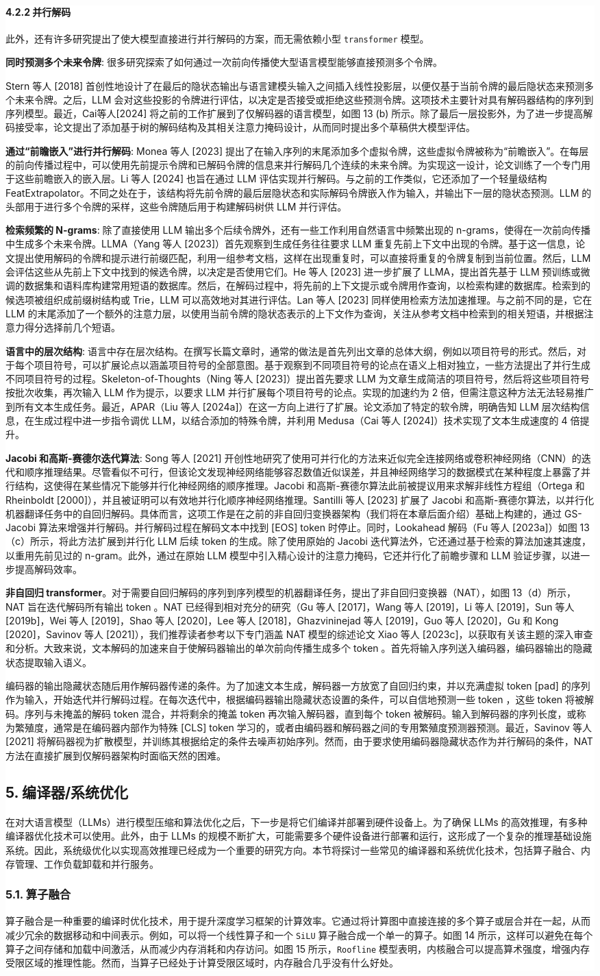 #### 4.2.2 并行解码

此外，还有许多研究提出了使大模型直接进行并行解码的方案，而无需依赖小型 `transformer` 模型。

**同时预测多个未来令牌**: 很多研究探索了如何通过一次前向传播使大型语言模型能够直接预测多个令牌。

Stern 等人 [2018] 首创性地设计了在最后的隐状态输出与语言建模头输入之间插入线性投影层，以便仅基于当前令牌的最后隐状态来预测多个未来令牌。之后，LLM 会对这些投影的令牌进行评估，以决定是否接受或拒绝这些预测令牌。这项技术主要针对具有解码器结构的序列到序列模型。最近，Cai等人[2024] 将之前的工作扩展到了仅解码器的语言模型，如图 13 (b) 所示。除了最后一层投影外，为了进一步提高解码接受率，论文提出了添加基于树的解码结构及其相关注意力掩码设计，从而同时提出多个草稿供大模型评估。

**通过“前瞻嵌入”进行并行解码**: Monea 等人 [2023] 提出了在输入序列的末尾添加多个虚拟令牌，这些虚拟令牌被称为“前瞻嵌入”。在每层的前向传播过程中，可以使用先前提示令牌和已解码令牌的信息来并行解码几个连续的未来令牌。为实现这一设计，论文训练了一个专门用于这些前瞻嵌入的嵌入层。Li 等人 [2024] 也旨在通过 LLM 评估实现并行解码。与之前的工作类似，它还添加了一个轻量级结构 FeatExtrapolator。不同之处在于，该结构将先前令牌的最后层隐状态和实际解码令牌嵌入作为输入，并输出下一层的隐状态预测。LLM 的头部用于进行多个令牌的采样，这些令牌随后用于构建解码树供 LLM 并行评估。

**检索频繁的 N-grams**: 除了直接使用 LLM 输出多个后续令牌外，还有一些工作利用自然语言中频繁出现的 n-grams，使得在一次前向传播中生成多个未来令牌。LLMA（Yang 等人 [2023]）首先观察到生成任务往往要求 LLM 重复先前上下文中出现的令牌。基于这一信息，论文提出使用解码的令牌和提示进行前缀匹配，利用一组参考文档，这样在出现重复时，可以直接将重复的令牌复制到当前位置。然后，LLM 会评估这些从先前上下文中找到的候选令牌，以决定是否使用它们。He 等人 [2023] 进一步扩展了 LLMA，提出首先基于 LLM 预训练或微调的数据集和语料库构建常用短语的数据库。然后，在解码过程中，将先前的上下文提示或令牌用作查询，以检索构建的数据库。检索到的候选项被组织成前缀树结构或 Trie，LLM 可以高效地对其进行评估。Lan 等人 [2023] 同样使用检索方法加速推理。与之前不同的是，它在 LLM 的末尾添加了一个额外的注意力层，以使用当前令牌的隐状态表示的上下文作为查询，关注从参考文档中检索到的相关短语，并根据注意力得分选择前几个短语。

**语言中的层次结构**: 语言中存在层次结构。在撰写长篇文章时，通常的做法是首先列出文章的总体大纲，例如以项目符号的形式。然后，对于每个项目符号，可以扩展论点以涵盖项目符号的全部意图。基于观察到不同项目符号的论点在语义上相对独立，一些方法提出了并行生成不同项目符号的过程。Skeleton-of-Thoughts（Ning 等人 [2023]）提出首先要求 LLM 为文章生成简洁的项目符号，然后将这些项目符号按批次收集，再次输入 LLM 作为提示，以要求 LLM 并行扩展每个项目符号的论点。实现的加速约为 2 倍，但需注意这种方法无法轻易推广到所有文本生成任务。最近，APAR（Liu 等人 [2024a]）在这一方向上进行了扩展。论文添加了特定的软令牌，明确告知 LLM 层次结构信息，在生成过程中进一步指令调优 LLM，以结合添加的特殊令牌，并利用 Medusa（Cai 等人 [2024]）技术实现了文本生成速度的 4 倍提升。

**Jacobi 和高斯-赛德尔迭代算法**: Song 等人 [2021] 开创性地研究了使用可并行化的方法来近似完全连接网络或卷积神经网络（CNN）的迭代和顺序推理结果。尽管看似不可行，但该论文发现神经网络能够容忍数值近似误差，并且神经网络学习的数据模式在某种程度上暴露了并行结构，这使得在某些情况下能够并行化神经网络的顺序推理。Jacobi 和高斯-赛德尔算法此前被提议用来求解非线性方程组（Ortega 和 Rheinboldt [2000]），并且被证明可以有效地并行化顺序神经网络推理。Santilli 等人 [2023] 扩展了 Jacobi 和高斯-赛德尔算法，以并行化机器翻译任务中的自回归解码。具体而言，这项工作是在之前的非自回归变换器架构（我们将在本章后面介绍）基础上构建的，通过 GS-Jacobi 算法来增强并行解码。并行解码过程在解码文本中找到 [EOS]  token 时停止。同时，Lookahead 解码（Fu 等人 [2023a]）如图 13（c）所示，将此方法扩展到并行化 LLM 后续 token 的生成。除了使用原始的 Jacobi 迭代算法外，它还通过基于检索的算法加速其速度，以重用先前见过的 n-gram。此外，通过在原始 LLM 模型中引入精心设计的注意力掩码，它还并行化了前瞻步骤和 LLM 验证步骤，以进一步提高解码效率。

**非自回归 transformer**。对于需要自回归解码的序列到序列模型的机器翻译任务，提出了非自回归变换器（NAT），如图 13（d）所示，NAT 旨在迭代解码所有输出 token 。NAT 已经得到相对充分的研究（Gu 等人 [2017]，Wang 等人 [2019]，Li 等人 [2019]，Sun 等人 [2019b]，Wei 等人 [2019]，Shao 等人 [2020]，Lee 等人 [2018]，Ghazvininejad 等人 [2019]，Guo 等人 [2020]，Gu 和 Kong [2020]，Savinov 等人 [2021]），我们推荐读者参考以下专门涵盖 NAT 模型的综述论文 Xiao 等人 [2023c]，以获取有关该主题的深入审查和分析。大致来说，文本解码的加速来自于使解码器输出的单次前向传播生成多个 token 。首先将输入序列送入编码器，编码器输出的隐藏状态提取输入语义。

编码器的输出隐藏状态随后用作解码器传递的条件。为了加速文本生成，解码器一方放宽了自回归约束，并以充满虚拟 token  [pad] 的序列作为输入，开始迭代并行解码过程。在每次迭代中，根据编码器输出隐藏状态设置的条件，可以自信地预测一些 token ，这些 token 将被解码。序列与未掩盖的解码 token 混合，并将剩余的掩盖 token 再次输入解码器，直到每个 token 被解码。输入到解码器的序列长度，或称为繁殖度，通常是在编码器内部作为特殊 [CLS]  token 学习的，或者由编码器和解码器之间的专用繁殖度预测器预测。最近，Savinov 等人 [2021] 将解码器视为扩散模型，并训练其根据给定的条件去噪声初始序列。然而，由于要求使用编码器隐藏状态作为并行解码的条件，NAT 方法在直接扩展到仅解码器架构时面临天然的困难。

## 5. 编译器/系统优化

在对大语言模型（LLMs）进行模型压缩和算法优化之后，下一步是将它们编译并部署到硬件设备上。为了确保 LLMs 的高效推理，有多种编译器优化技术可以使用。此外，由于 LLMs 的规模不断扩大，可能需要多个硬件设备进行部署和运行，这形成了一个复杂的推理基础设施系统。因此，系统级优化以实现高效推理已经成为一个重要的研究方向。本节将探讨一些常见的编译器和系统优化技术，包括算子融合、内存管理、工作负载卸载和并行服务。

### 5.1. 算子融合

算子融合是一种重要的编译时优化技术，用于提升深度学习框架的计算效率。它通过将计算图中直接连接的多个算子或层合并在一起，从而减少冗余的数据移动和中间表示。例如，可以将一个线性算子和一个 `SiLU` 算子融合成一个单一的算子。如图 14 所示，这样可以避免在每个算子之间存储和加载中间激活，从而减少内存消耗和内存访问。如图 15 所示，`Roofline` 模型表明，内核融合可以提高算术强度，增强内存受限区域的推理性能。然而，当算子已经处于计算受限区域时，内存融合几乎没有什么好处。

